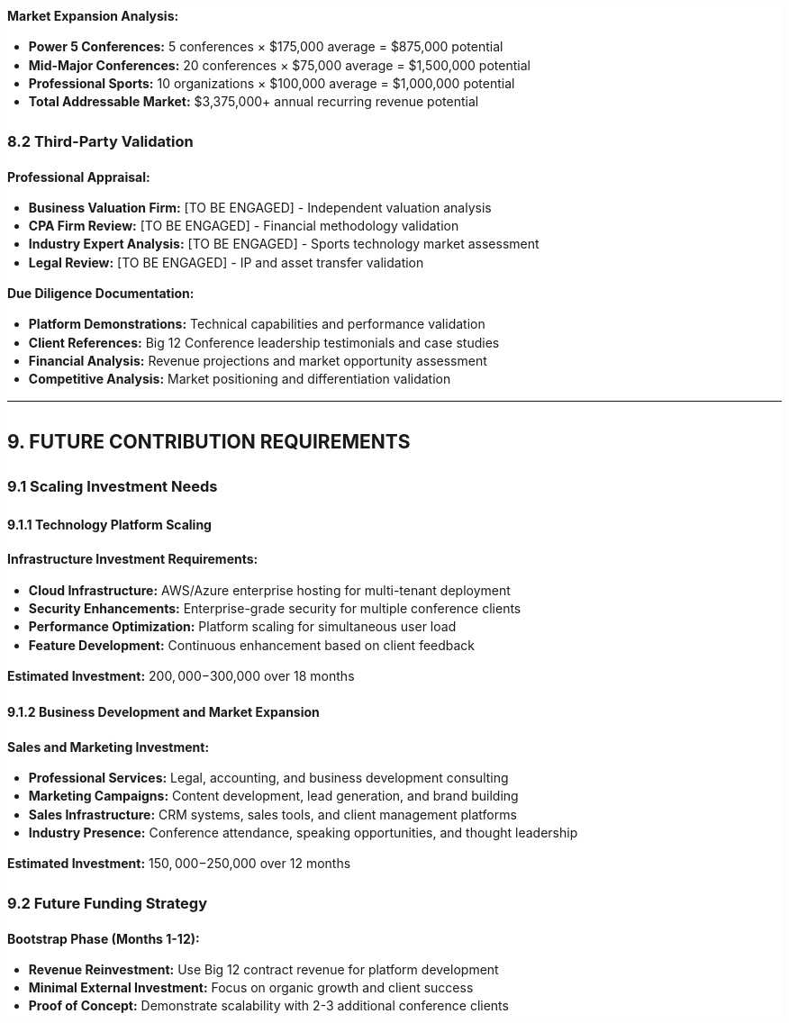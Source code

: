 **Market Expansion Analysis:**

- **Power 5 Conferences:** 5 conferences × $175,000 average = $875,000 potential
- **Mid-Major Conferences:** 20 conferences × $75,000 average = $1,500,000 potential
- **Professional Sports:** 10 organizations × $100,000 average = $1,000,000 potential
- **Total Addressable Market:** $3,375,000+ annual recurring revenue potential

### 8.2 Third-Party Validation

**Professional Appraisal:**

- **Business Valuation Firm:** [TO BE ENGAGED] - Independent valuation analysis
- **CPA Firm Review:** [TO BE ENGAGED] - Financial methodology validation
- **Industry Expert Analysis:** [TO BE ENGAGED] - Sports technology market assessment
- **Legal Review:** [TO BE ENGAGED] - IP and asset transfer validation

**Due Diligence Documentation:**

- **Platform Demonstrations:** Technical capabilities and performance validation
- **Client References:** Big 12 Conference leadership testimonials and case studies
- **Financial Analysis:** Revenue projections and market opportunity assessment
- **Competitive Analysis:** Market positioning and differentiation validation

---

## 9. FUTURE CONTRIBUTION REQUIREMENTS

### 9.1 Scaling Investment Needs

#### 9.1.1 Technology Platform Scaling

**Infrastructure Investment Requirements:**

- **Cloud Infrastructure:** AWS/Azure enterprise hosting for multi-tenant deployment
- **Security Enhancements:** Enterprise-grade security for multiple conference clients
- **Performance Optimization:** Platform scaling for simultaneous user load
- **Feature Development:** Continuous enhancement based on client feedback

**Estimated Investment:** $200,000-$300,000 over 18 months

#### 9.1.2 Business Development and Market Expansion

**Sales and Marketing Investment:**

- **Professional Services:** Legal, accounting, and business development consulting
- **Marketing Campaigns:** Content development, lead generation, and brand building
- **Sales Infrastructure:** CRM systems, sales tools, and client management platforms
- **Industry Presence:** Conference attendance, speaking opportunities, and thought leadership

**Estimated Investment:** $150,000-$250,000 over 12 months

### 9.2 Future Funding Strategy

**Bootstrap Phase (Months 1-12):**

- **Revenue Reinvestment:** Use Big 12 contract revenue for platform development
- **Minimal External Investment:** Focus on organic growth and client success
- **Proof of Concept:** Demonstrate scalability with 2-3 additional conference clients
